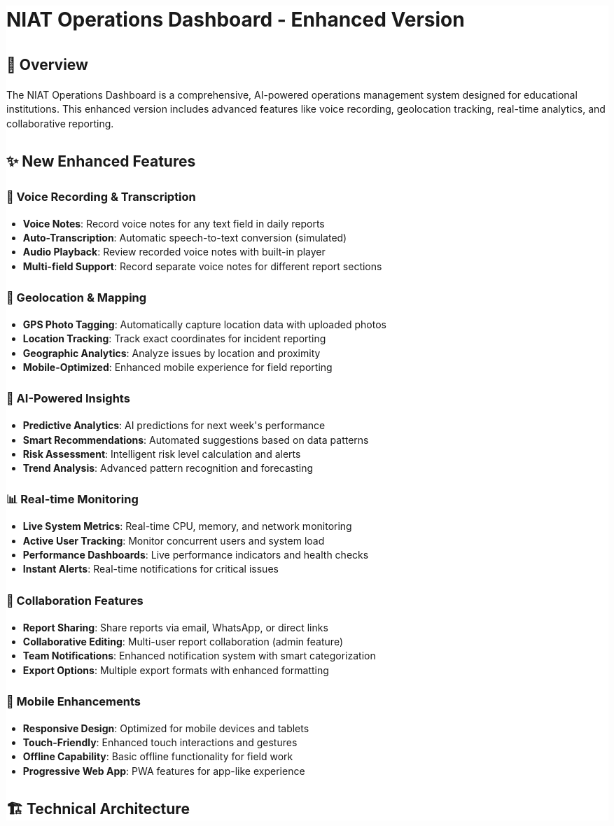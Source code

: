 # NIAT Operations Dashboard - Enhanced Version

## 🚀 Overview

The NIAT Operations Dashboard is a comprehensive, AI-powered operations management system designed for educational institutions. This enhanced version includes advanced features like voice recording, geolocation tracking, real-time analytics, and collaborative reporting.

## ✨ New Enhanced Features

### 🎤 Voice Recording & Transcription
- **Voice Notes**: Record voice notes for any text field in daily reports
- **Auto-Transcription**: Automatic speech-to-text conversion (simulated)
- **Audio Playback**: Review recorded voice notes with built-in player
- **Multi-field Support**: Record separate voice notes for different report sections

### 📍 Geolocation & Mapping
- **GPS Photo Tagging**: Automatically capture location data with uploaded photos
- **Location Tracking**: Track exact coordinates for incident reporting
- **Geographic Analytics**: Analyze issues by location and proximity
- **Mobile-Optimized**: Enhanced mobile experience for field reporting

### 🤖 AI-Powered Insights
- **Predictive Analytics**: AI predictions for next week's performance
- **Smart Recommendations**: Automated suggestions based on data patterns
- **Risk Assessment**: Intelligent risk level calculation and alerts
- **Trend Analysis**: Advanced pattern recognition and forecasting

### 📊 Real-time Monitoring
- **Live System Metrics**: Real-time CPU, memory, and network monitoring
- **Active User Tracking**: Monitor concurrent users and system load
- **Performance Dashboards**: Live performance indicators and health checks
- **Instant Alerts**: Real-time notifications for critical issues

### 🤝 Collaboration Features
- **Report Sharing**: Share reports via email, WhatsApp, or direct links
- **Collaborative Editing**: Multi-user report collaboration (admin feature)
- **Team Notifications**: Enhanced notification system with smart categorization
- **Export Options**: Multiple export formats with enhanced formatting

### 📱 Mobile Enhancements
- **Responsive Design**: Optimized for mobile devices and tablets
- **Touch-Friendly**: Enhanced touch interactions and gestures
- **Offline Capability**: Basic offline functionality for field work
- **Progressive Web App**: PWA features for app-like experience

## 🏗️ Technical Architecture
